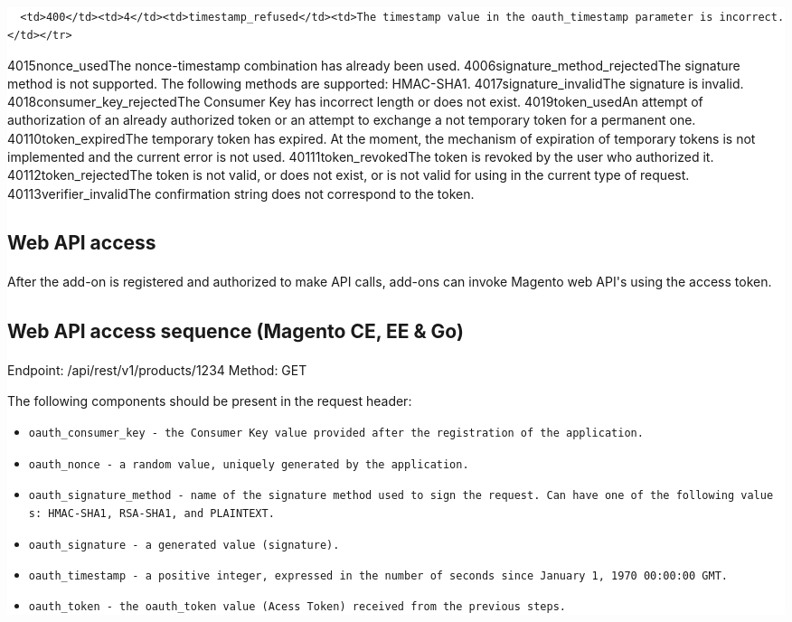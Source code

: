       <td>400</td><td>4</td><td>timestamp_refused</td><td>The timestamp value in the oauth_timestamp parameter is incorrect.</td></tr>
<tr>
      <td>401</td><td>5</td><td>nonce_used</td><td>The nonce-timestamp combination has already been used.</td></tr>
<tr>
      <td>400</td><td>6</td><td>signature_method_rejected</td><td>The signature method is not supported. The following methods are supported: HMAC-SHA1.</td></tr>
<tr>
      <td>401</td><td>7</td><td>signature_invalid</td><td>The signature is invalid.</td></tr>
<tr>
      <td>401</td><td>8</td><td>consumer_key_rejected</td><td>The Consumer Key has incorrect length or does not exist.</td></tr>
<tr>
      <td>401</td><td>9</td><td>token_used</td><td>An attempt of authorization of an already authorized token or an attempt to exchange a not temporary token for a permanent one.</td></tr>
<tr>
      <td>401</td><td>10</td><td>token_expired</td><td>The temporary token has expired. At the moment, the mechanism of expiration of temporary tokens is not implemented and the current error is not used.</td></tr>
<tr>
      <td>401</td><td>11</td><td>token_revoked</td><td>The token is revoked by the user who authorized it.</td></tr>
<tr>
      <td>401</td><td>12</td><td>token_rejected</td><td>The token is not valid, or does not exist, or is not valid for using in the current type of request.</td></tr>
<tr>
      <td>401</td><td>13</td><td>verifier_invalid</td><td>The confirmation string does not correspond to the token.</td></tr>
</table>

<h2 id="web-api-access">Web API access</h2>

After the add-on is registered and authorized to make API calls, add-ons can invoke Magento web API's using the access token.

<h2 id="web-api-access-sequence">Web API access sequence (Magento CE, EE & Go)</h2>

Endpoint: 	/api/rest/v1/products/1234
Method: 	GET

The following components should be present in the request header:

*     oauth_consumer_key - the Consumer Key value provided after the registration of the application.
*     oauth_nonce - a random value, uniquely generated by the application.
*     oauth_signature_method - name of the signature method used to sign the request. Can have one of the following values: HMAC-SHA1, RSA-SHA1, and PLAINTEXT.
*     oauth_signature - a generated value (signature).
*     oauth_timestamp - a positive integer, expressed in the number of seconds since January 1, 1970 00:00:00 GMT.
*     oauth_token - the oauth_token value (Acess Token) received from the previous steps.
